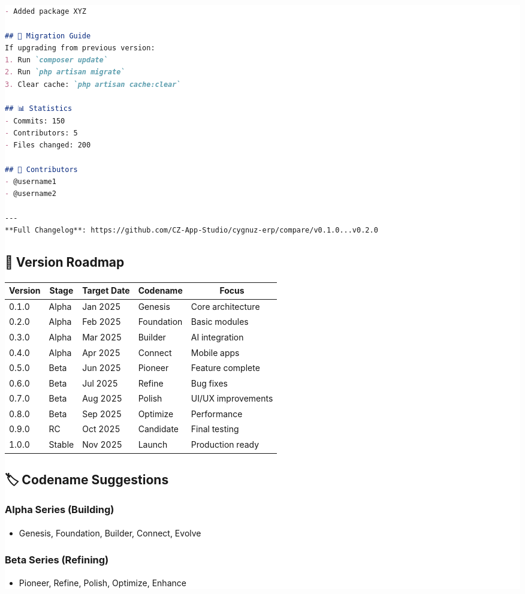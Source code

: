 ```markdown
- Added package XYZ

## 🔄 Migration Guide
If upgrading from previous version:
1. Run `composer update`
2. Run `php artisan migrate`
3. Clear cache: `php artisan cache:clear`

## 📊 Statistics
- Commits: 150
- Contributors: 5
- Files changed: 200

## 🙏 Contributors
- @username1
- @username2

---
**Full Changelog**: https://github.com/CZ-App-Studio/cygnuz-erp/compare/v0.1.0...v0.2.0
```

## 🔢 Version Roadmap

| Version | Stage | Target Date | Codename | Focus |
|---------|-------|------------|----------|-------|
| 0.1.0 | Alpha | Jan 2025 | Genesis | Core architecture |
| 0.2.0 | Alpha | Feb 2025 | Foundation | Basic modules |
| 0.3.0 | Alpha | Mar 2025 | Builder | AI integration |
| 0.4.0 | Alpha | Apr 2025 | Connect | Mobile apps |
| 0.5.0 | Beta | Jun 2025 | Pioneer | Feature complete |
| 0.6.0 | Beta | Jul 2025 | Refine | Bug fixes |
| 0.7.0 | Beta | Aug 2025 | Polish | UI/UX improvements |
| 0.8.0 | Beta | Sep 2025 | Optimize | Performance |
| 0.9.0 | RC | Oct 2025 | Candidate | Final testing |
| 1.0.0 | Stable | Nov 2025 | Launch | Production ready |

## 🏷️ Codename Suggestions

### Alpha Series (Building)
- Genesis, Foundation, Builder, Connect, Evolve

### Beta Series (Refining)
- Pioneer, Refine, Polish, Optimize, Enhance
